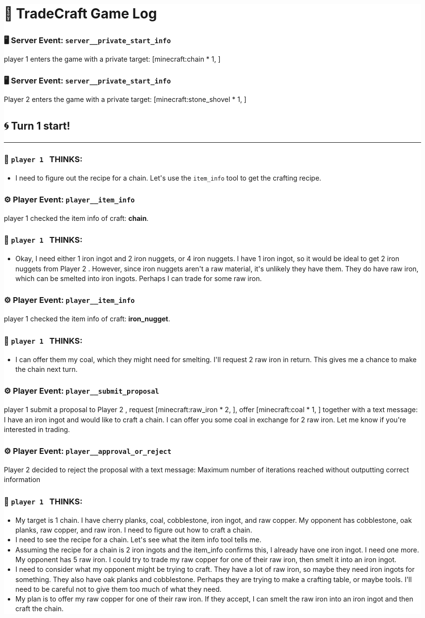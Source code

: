 # 📝 TradeCraft Game Log

### 🖥 Server Event: `server__private_start_info`
player 1  enters the game with a private target: [minecraft:chain * 1, ]


### 🖥 Server Event: `server__private_start_info`
Player 2  enters the game with a private target: [minecraft:stone_shovel * 1, ]



## 🌀 Turn 1 start!
----------------------------------------

### 🧠 `player 1 ` THINKS:
- I need to figure out the recipe for a chain. Let's use the `item_info` tool to get the crafting recipe.

### ⚙️ Player Event: `player__item_info`
player 1  checked the item info of craft: **chain**.


### 🧠 `player 1 ` THINKS:
- Okay, I need either 1 iron ingot and 2 iron nuggets, or 4 iron nuggets. I have 1 iron ingot, so it would be ideal to get 2 iron nuggets from Player 2 . However, since iron nuggets aren't a raw material, it's unlikely they have them.  They do have raw iron, which can be smelted into iron ingots.  Perhaps I can trade for some raw iron.

### ⚙️ Player Event: `player__item_info`
player 1  checked the item info of craft: **iron_nugget**.


### 🧠 `player 1 ` THINKS:
- I can offer them my coal, which they might need for smelting. I'll request 2 raw iron in return.  This gives me a chance to make the chain next turn.

### ⚙️ Player Event: `player__submit_proposal`
player 1  submit a proposal to Player 2 , request [minecraft:raw_iron * 2, ], offer [minecraft:coal * 1, ] together with a text message: I have an iron ingot and would like to craft a chain.  I can offer you some coal in exchange for 2 raw iron.  Let me know if you're interested in trading.


### ⚙️ Player Event: `player__approval_or_reject`
Player 2  decided to reject the proposal with a text message: Maximum number of iterations reached without outputting correct information


### 🧠 `player 1 ` THINKS:
- My target is 1 chain. I have cherry planks, coal, cobblestone, iron ingot, and raw copper. My opponent has cobblestone, oak planks, raw copper, and raw iron.  I need to figure out how to craft a chain.
- I need to see the recipe for a chain.  Let's see what the item info tool tells me.  <current status>
- Assuming the recipe for a chain is 2 iron ingots and the item_info confirms this, I already have one iron ingot. I need one more. My opponent has 5 raw iron.  I could try to trade my raw copper for one of their raw iron, then smelt it into an iron ingot.
- I need to consider what my opponent might be trying to craft. They have a lot of raw iron, so maybe they need iron ingots for something.  They also have oak planks and cobblestone.  Perhaps they are trying to make a crafting table, or maybe tools.  I'll need to be careful not to give them too much of what they need.
- My plan is to offer my raw copper for one of their raw iron. If they accept, I can smelt the raw iron into an iron ingot and then craft the chain.